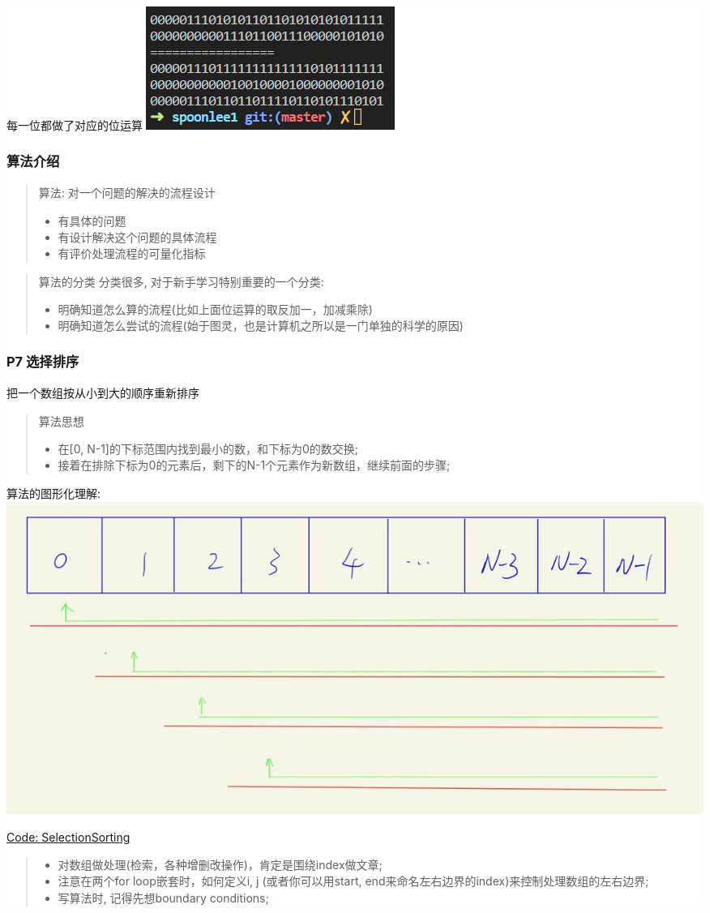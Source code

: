 每一位都做了对应的位运算
![](Src/bit_operation.png)
### 算法介绍
>算法: 对一个问题的解决的流程设计
>+ 有具体的问题
>+ 有设计解决这个问题的具体流程
>+ 有评价处理流程的可量化指标

>算法的分类
>分类很多, 对于新手学习特别重要的一个分类:
>+ 明确知道怎么算的流程(比如上面位运算的取反加一，加减乘除)
>+ 明确知道怎么尝试的流程(始于图灵，也是计算机之所以是一门单独的科学的原因)

### P7 选择排序
把一个数组按从小到大的顺序重新排序
>算法思想
>+ 在[0, N-1]的下标范围内找到最小的数，和下标为0的数交换;
>+ 接着在排除下标为0的元素后，剩下的N-1个元素作为新数组，继续前面的步骤;

算法的图形化理解:
![](Src/Picture1.jpg)


[Code: SelectionSorting](class1/Code07_SelectionSorting.java)
>+ 对数组做处理(检索，各种增删改操作)，肯定是围绕index做文章;
>+ 注意在两个for loop嵌套时，如何定义i, j (或者你可以用start, end来命名左右边界的index)来控制处理数组的左右边界;
>+ 写算法时, 记得先想boundary conditions;

